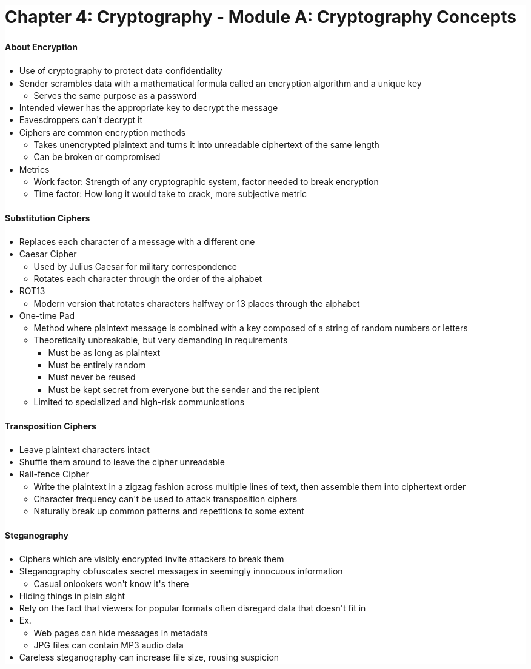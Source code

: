 # Chapter 4: Cryptography - Module A: Cryptography Concepts

#### About Encryption
- Use of cryptography to protect data confidentiality
- Sender scrambles data with a mathematical formula called an encryption algorithm and a unique key
    - Serves the same purpose as a password
- Intended viewer has the appropriate key to decrypt the message
- Eavesdroppers can't decrypt it
- Ciphers are common encryption methods
    - Takes unencrypted plaintext and turns it into unreadable ciphertext of the same length
    - Can be broken or compromised
- Metrics
    - Work factor: Strength of any cryptographic system, factor needed to break encryption
    - Time factor: How long it would take to crack, more subjective metric

#### Substitution Ciphers
- Replaces each character of a message with a different one
- Caesar Cipher
    - Used by Julius Caesar for military correspondence
    - Rotates each character through the order of the alphabet
- ROT13
    - Modern version that rotates characters halfway or 13 places through the alphabet
- One-time Pad
    - Method where plaintext message is combined with a key composed of a string of random numbers or letters
    - Theoretically unbreakable, but very demanding in requirements
        - Must be as long as plaintext
        - Must be entirely random
        - Must never be reused
        - Must be kept secret from everyone but the sender and the recipient
    - Limited to specialized and high-risk communications

#### Transposition Ciphers
- Leave plaintext characters intact
- Shuffle them around to leave the cipher unreadable
- Rail-fence Cipher
    - Write the plaintext in a zigzag fashion across multiple lines of text, then assemble them into ciphertext order
    - Character frequency can't be used to attack transposition ciphers
    - Naturally break up common patterns and repetitions to some extent

#### Steganography
- Ciphers which are visibly encrypted invite attackers to break them
- Steganography obfuscates secret messages in seemingly innocuous information
    - Casual onlookers won't know it's there
- Hiding things in plain sight
- Rely on the fact that viewers for popular formats often disregard data that doesn't fit in
- Ex.
    - Web pages can hide messages in metadata
    - JPG files can contain MP3 audio data
- Careless steganography can increase file size, rousing suspicion
